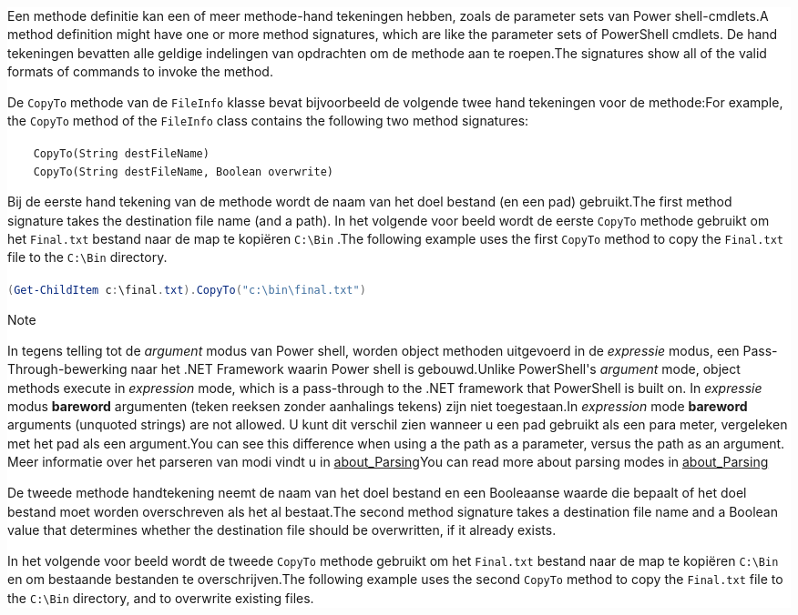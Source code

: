 <span data-ttu-id="b0b6e-132">Een methode definitie kan een of meer methode-hand tekeningen hebben, zoals de parameter sets van Power shell-cmdlets.</span><span class="sxs-lookup"><span data-stu-id="b0b6e-132">A method definition might have one or more method signatures, which are like the parameter sets of PowerShell cmdlets.</span></span> <span data-ttu-id="b0b6e-133">De hand tekeningen bevatten alle geldige indelingen van opdrachten om de methode aan te roepen.</span><span class="sxs-lookup"><span data-stu-id="b0b6e-133">The signatures show all of the valid formats of commands to invoke the method.</span></span>

<span data-ttu-id="b0b6e-134">De `CopyTo` methode van de `FileInfo` klasse bevat bijvoorbeeld de volgende twee hand tekeningen voor de methode:</span><span class="sxs-lookup"><span data-stu-id="b0b6e-134">For example, the `CopyTo` method of the `FileInfo` class contains the following two method signatures:</span></span>

```
    CopyTo(String destFileName)
    CopyTo(String destFileName, Boolean overwrite)
```

<span data-ttu-id="b0b6e-135">Bij de eerste hand tekening van de methode wordt de naam van het doel bestand (en een pad) gebruikt.</span><span class="sxs-lookup"><span data-stu-id="b0b6e-135">The first method signature takes the destination file name (and a path).</span></span> <span data-ttu-id="b0b6e-136">In het volgende voor beeld wordt de eerste `CopyTo` methode gebruikt om het `Final.txt` bestand naar de map te kopiëren `C:\Bin` .</span><span class="sxs-lookup"><span data-stu-id="b0b6e-136">The following example uses the first `CopyTo` method to copy the `Final.txt` file to the `C:\Bin` directory.</span></span>

```powershell
(Get-ChildItem c:\final.txt).CopyTo("c:\bin\final.txt")
```

> [!NOTE]
> <span data-ttu-id="b0b6e-137">In tegens telling tot de _argument_ modus van Power shell, worden object methoden uitgevoerd in de _expressie_ modus, een Pass-Through-bewerking naar het .NET Framework waarin Power shell is gebouwd.</span><span class="sxs-lookup"><span data-stu-id="b0b6e-137">Unlike PowerShell's _argument_ mode, object methods execute in _expression_ mode, which is a pass-through to the .NET framework that PowerShell is built on.</span></span> <span data-ttu-id="b0b6e-138">In _expressie_ modus **bareword** argumenten (teken reeksen zonder aanhalings tekens) zijn niet toegestaan.</span><span class="sxs-lookup"><span data-stu-id="b0b6e-138">In _expression_ mode **bareword** arguments (unquoted strings) are not allowed.</span></span> <span data-ttu-id="b0b6e-139">U kunt dit verschil zien wanneer u een pad gebruikt als een para meter, vergeleken met het pad als een argument.</span><span class="sxs-lookup"><span data-stu-id="b0b6e-139">You can see this difference when using a the path as a parameter, versus the path as an argument.</span></span> <span data-ttu-id="b0b6e-140">Meer informatie over het parseren van modi vindt u in [about_Parsing](about_Parsing.md)</span><span class="sxs-lookup"><span data-stu-id="b0b6e-140">You can read more about parsing modes in [about_Parsing](about_Parsing.md)</span></span>

<span data-ttu-id="b0b6e-141">De tweede methode handtekening neemt de naam van het doel bestand en een Booleaanse waarde die bepaalt of het doel bestand moet worden overschreven als het al bestaat.</span><span class="sxs-lookup"><span data-stu-id="b0b6e-141">The second method signature takes a destination file name and a Boolean value that determines whether the destination file should be overwritten, if it already exists.</span></span>

<span data-ttu-id="b0b6e-142">In het volgende voor beeld wordt de tweede `CopyTo` methode gebruikt om het `Final.txt` bestand naar de map te kopiëren `C:\Bin` en om bestaande bestanden te overschrijven.</span><span class="sxs-lookup"><span data-stu-id="b0b6e-142">The following example uses the second `CopyTo` method to copy the `Final.txt` file to the `C:\Bin` directory, and to overwrite existing files.</span></span>
